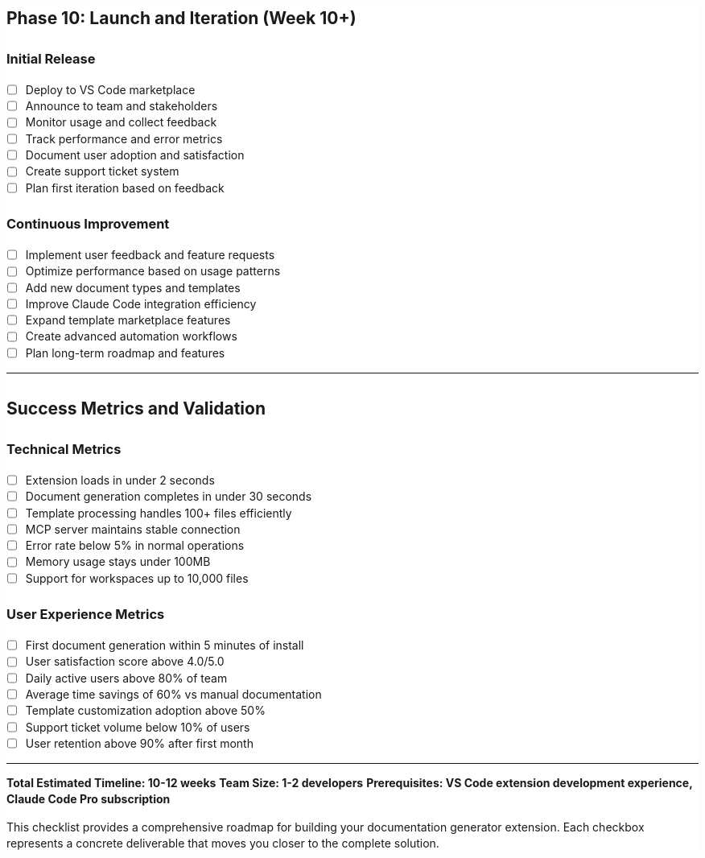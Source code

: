 
## Phase 10: Launch and Iteration (Week 10+)

### Initial Release
- [ ] Deploy to VS Code marketplace
- [ ] Announce to team and stakeholders
- [ ] Monitor usage and collect feedback
- [ ] Track performance and error metrics
- [ ] Document user adoption and satisfaction
- [ ] Create support ticket system
- [ ] Plan first iteration based on feedback

### Continuous Improvement
- [ ] Implement user feedback and feature requests
- [ ] Optimize performance based on usage patterns
- [ ] Add new document types and templates
- [ ] Improve Claude Code integration efficiency
- [ ] Expand template marketplace features
- [ ] Create advanced automation workflows
- [ ] Plan long-term roadmap and features

---

## Success Metrics and Validation

### Technical Metrics
- [ ] Extension loads in under 2 seconds
- [ ] Document generation completes in under 30 seconds
- [ ] Template processing handles 100+ files efficiently
- [ ] MCP server maintains stable connection
- [ ] Error rate below 5% in normal operations
- [ ] Memory usage stays under 100MB
- [ ] Support for workspaces up to 10,000 files

### User Experience Metrics
- [ ] First document generation within 5 minutes of install
- [ ] User satisfaction score above 4.0/5.0
- [ ] Daily active users above 80% of team
- [ ] Average time savings of 60% vs manual documentation
- [ ] Template customization adoption above 50%
- [ ] Support ticket volume below 10% of users
- [ ] User retention above 90% after first month

---

**Total Estimated Timeline: 10-12 weeks**
**Team Size: 1-2 developers**
**Prerequisites: VS Code extension development experience, Claude Code Pro subscription**

This checklist provides a comprehensive roadmap for building your documentation generator extension. Each checkbox represents a concrete deliverable that moves you closer to the complete solution.
